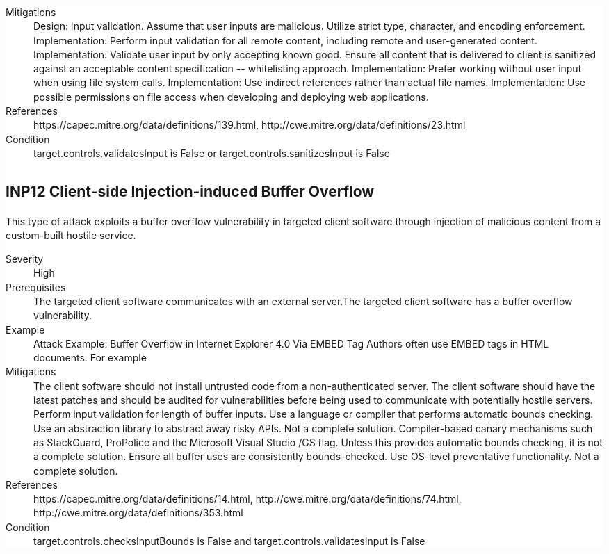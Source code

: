   <dt>Mitigations</dt>
  <dd>Design: Input validation. Assume that user inputs are malicious. Utilize strict type, character, and encoding enforcement. Implementation: Perform input validation for all remote content, including remote and user-generated content. Implementation: Validate user input by only accepting known good. Ensure all content that is delivered to client is sanitized against an acceptable content specification -- whitelisting approach. Implementation: Prefer working without user input when using file system calls. Implementation: Use indirect references rather than actual file names. Implementation: Use possible permissions on file access when developing and deploying web applications.</dd>

  <dt>References</dt>
  <dd>https://capec.mitre.org/data/definitions/139.html, http://cwe.mitre.org/data/definitions/23.html</dd>

  <dt>Condition</dt>
  <dd>target.controls.validatesInput is False or target.controls.sanitizesInput is False</dd>
</dl>



## INP12 Client-side Injection-induced Buffer Overflow

This type of attack exploits a buffer overflow vulnerability in targeted client software through injection of malicious content from a custom-built hostile service.

<dl>
  <dt>Severity</dt>
  <dd>High</dd>

  <dt>Prerequisites</dt>
  <dd>The targeted client software communicates with an external server.The targeted client software has a buffer overflow vulnerability.</dd>

  <dt>Example</dt>
  <dd>Attack Example: Buffer Overflow in Internet Explorer 4.0 Via EMBED Tag Authors often use EMBED tags in HTML documents. For example <EMBED TYPE=audio/midi SRC=/path/file.mid AUTOSTART=true If an attacker supplies an overly long path in the SRC= directive, the mshtml.dll component will suffer a buffer overflow. This is a standard example of content in a Web page being directed to exploit a faulty module in the system. There are potentially thousands of different ways data can propagate into a given system, thus these kinds of attacks will continue to be found in the wild.</dd>

  <dt>Mitigations</dt>
  <dd>The client software should not install untrusted code from a non-authenticated server. The client software should have the latest patches and should be audited for vulnerabilities before being used to communicate with potentially hostile servers. Perform input validation for length of buffer inputs. Use a language or compiler that performs automatic bounds checking. Use an abstraction library to abstract away risky APIs. Not a complete solution. Compiler-based canary mechanisms such as StackGuard, ProPolice and the Microsoft Visual Studio /GS flag. Unless this provides automatic bounds checking, it is not a complete solution. Ensure all buffer uses are consistently bounds-checked. Use OS-level preventative functionality. Not a complete solution.</dd>

  <dt>References</dt>
  <dd>https://capec.mitre.org/data/definitions/14.html, http://cwe.mitre.org/data/definitions/74.html, http://cwe.mitre.org/data/definitions/353.html</dd>

  <dt>Condition</dt>
  <dd>target.controls.checksInputBounds is False and target.controls.validatesInput is False</dd>
</dl>
